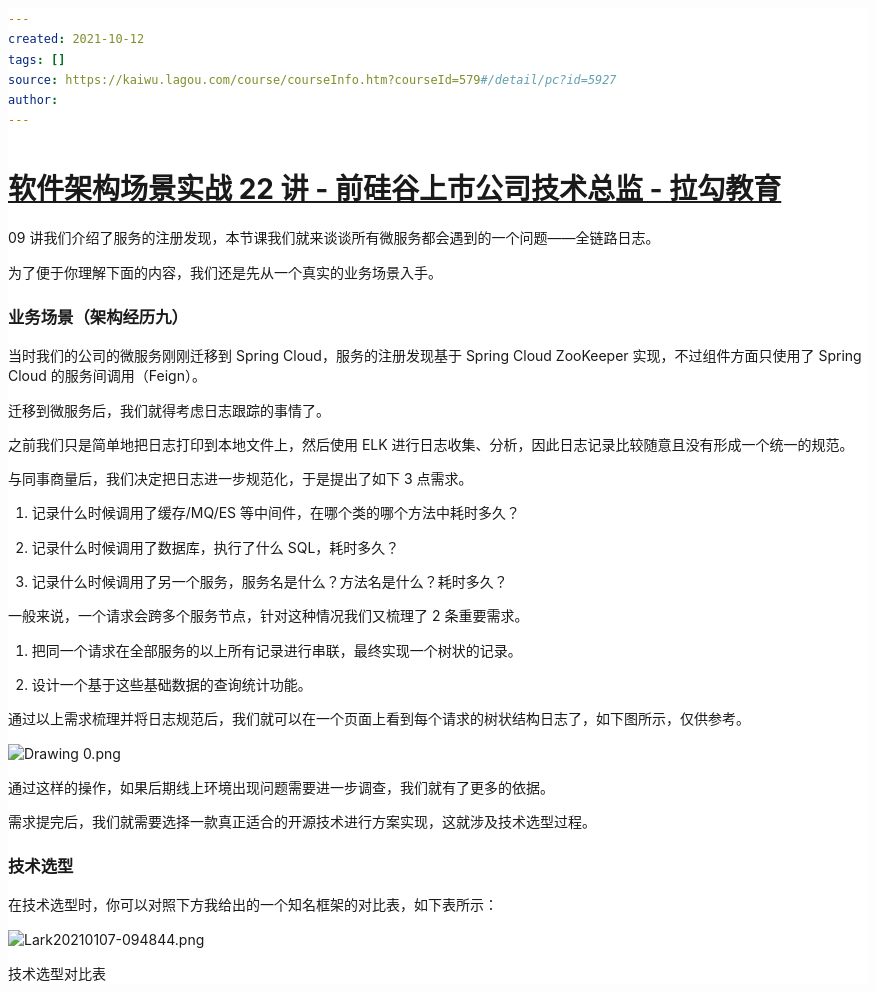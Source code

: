 ```yaml
---
created: 2021-10-12
tags: []
source: https://kaiwu.lagou.com/course/courseInfo.htm?courseId=579#/detail/pc?id=5927
author: 
---
```


# [软件架构场景实战 22 讲 - 前硅谷上市公司技术总监 - 拉勾教育](https://kaiwu.lagou.com/course/courseInfo.htm?courseId=579#/detail/pc?id=5927)


09 讲我们介绍了服务的注册发现，本节课我们就来谈谈所有微服务都会遇到的一个问题——全链路日志。

为了便于你理解下面的内容，我们还是先从一个真实的业务场景入手。

### 业务场景（架构经历九）

当时我们的公司的微服务刚刚迁移到 Spring Cloud，服务的注册发现基于 Spring Cloud ZooKeeper 实现，不过组件方面只使用了 Spring Cloud 的服务间调用（Feign）。

迁移到微服务后，我们就得考虑日志跟踪的事情了。

之前我们只是简单地把日志打印到本地文件上，然后使用 ELK 进行日志收集、分析，因此日志记录比较随意且没有形成一个统一的规范。

与同事商量后，我们决定把日志进一步规范化，于是提出了如下 3 点需求。

1.  记录什么时候调用了缓存/MQ/ES 等中间件，在哪个类的哪个方法中耗时多久？
    
2.  记录什么时候调用了数据库，执行了什么 SQL，耗时多久？
    
3.  记录什么时候调用了另一个服务，服务名是什么？方法名是什么？耗时多久？
    

一般来说，一个请求会跨多个服务节点，针对这种情况我们又梳理了 2 条重要需求。

1.  把同一个请求在全部服务的以上所有记录进行串联，最终实现一个树状的记录。
    
2.  设计一个基于这些基础数据的查询统计功能。
    

通过以上需求梳理并将日志规范后，我们就可以在一个页面上看到每个请求的树状结构日志了，如下图所示，仅供参考。

![Drawing 0.png](https://s0.lgstatic.com/i/image/M00/8C/D4/Ciqc1F_1ToyAEOtrAACu5rWPQXM480.png)

通过这样的操作，如果后期线上环境出现问题需要进一步调查，我们就有了更多的依据。

需求提完后，我们就需要选择一款真正适合的开源技术进行方案实现，这就涉及技术选型过程。

### 技术选型

在技术选型时，你可以对照下方我给出的一个知名框架的对比表，如下表所示：

![Lark20210107-094844.png](https://s0.lgstatic.com/i/image2/M01/04/CA/Cip5yF_2aW2AXKbKAAC-nfhmBYI575.png)

技术选型对比表
